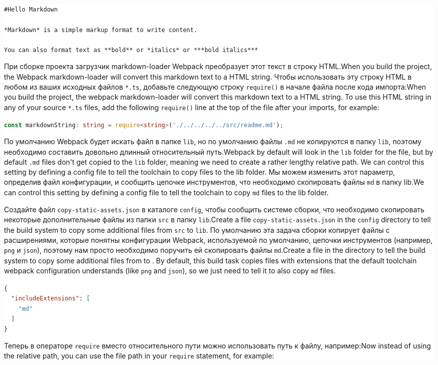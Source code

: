 ```md
#Hello Markdown

*Markdown* is a simple markup format to write content.

You can also format text as **bold** or *italics* or ***bold italics***
```

<span data-ttu-id="31969-151">При сборке проекта загрузчик markdown-loader Webpack преобразует этот текст в строку HTML.</span><span class="sxs-lookup"><span data-stu-id="31969-151">When you build the project, the Webpack markdown-loader will convert this markdown text to a HTML string.</span></span> <span data-ttu-id="31969-152">Чтобы использовать эту строку HTML в любом из ваших исходных файлов `*.ts`, добавьте следующую строку `require()` в начале файла после кода импорта:</span><span class="sxs-lookup"><span data-stu-id="31969-152">When you build the project, the webpack markdown-loader will convert this markdown text to a HTML string. To use this HTML string in any of your source `*.ts` files, add the following `require()` line at the top of the file after your imports, for example:</span></span>


```TypeScript
const markdownString: string = require<string>('./../../../../src/readme.md');
```

<span data-ttu-id="31969-153">По умолчанию Webpack будет искать файл в папке `lib`, но по умолчанию файлы `.md` не копируются в папку `lib`, поэтому необходимо составить довольно длинный относительный путь.</span><span class="sxs-lookup"><span data-stu-id="31969-153">Webpack by default will look in the `lib` folder for the file, but by default `.md` files don't get copied to the `lib` folder, meaning we need to create a rather lengthy relative path. We can control this setting by defining a config file to tell the toolchain to copy  files to the lib folder.</span></span> <span data-ttu-id="31969-154">Мы можем изменить этот параметр, определив файл конфигурации, и сообщить цепочке инструментов, что необходимо скопировать файлы `md` в папку lib.</span><span class="sxs-lookup"><span data-stu-id="31969-154">We can control this setting by defining a config file to tell the toolchain to copy `md` files to the lib folder.</span></span>

<span data-ttu-id="31969-155">Создайте файл `copy-static-assets.json` в каталоге `config`, чтобы сообщить системе сборки, что необходимо скопировать некоторые дополнительные файлы из папки `src` в папку `lib`.</span><span class="sxs-lookup"><span data-stu-id="31969-155">Create a file `copy-static-assets.json` in the `config` directory to tell the build system to copy some additional files from `src` to `lib`.</span></span> <span data-ttu-id="31969-156">По умолчанию эта задача сборки копирует файлы с расширениями, которые понятны конфигурации Webpack, используемой по умолчанию, цепочки инструментов (например, `png` и `json`), поэтому нам просто необходимо поручить ей скопировать файлы `md`.</span><span class="sxs-lookup"><span data-stu-id="31969-156">Create a file  in the  directory to tell the build system to copy some additional files from  to . By default, this build task copies files with extensions that the default toolchain webpack configuration understands (like `png` and `json`), so we just need to tell it to also copy `md` files.</span></span>

```JSON
{
  "includeExtensions": [
    "md"
  ]
}
```

<span data-ttu-id="31969-157">Теперь в операторе `require` вместо относительного пути можно использовать путь к файлу, например:</span><span class="sxs-lookup"><span data-stu-id="31969-157">Now instead of using the relative path, you can use the file path in your `require` statement, for example:</span></span>
